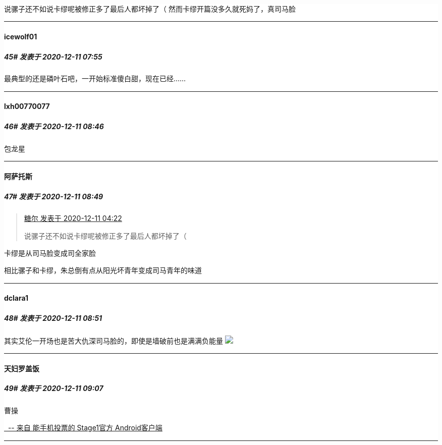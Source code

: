 说骡子还不如说卡缪呢被修正多了最后人都坏掉了（</blockquote>
然而卡缪开篇没多久就死妈了，真司马脸


-----

####  icewolf01  
##### 45#       发表于 2020-12-11 07:55


最典型的还是磷叶石吧，一开始标准傻白甜，现在已经……


-----

####  lxh00770077  
##### 46#       发表于 2020-12-11 08:46


包龙星


-----

####  阿萨托斯  
##### 47#       发表于 2020-12-11 08:49


<blockquote><a href="httphttps://bbs.saraba1st.com/2b/forum.php?mod=redirect&amp;goto=findpost&amp;pid=49679123&amp;ptid=1976816" target="_blank">糖尔 发表于 2020-12-11 04:22</a>

说骡子还不如说卡缪呢被修正多了最后人都坏掉了（</blockquote>
卡缪是从司马脸变成司全家脸


相比骡子和卡缪，朱总倒有点从阳光坏青年变成司马青年的味道


-----

####  dclara1  
##### 48#       发表于 2020-12-11 08:51


其实艾伦一开场也是苦大仇深司马脸的，即使是墙破前也是满满负能量 <img src="https://static.saraba1st.com/image/smiley/face2017/067.png" referrerpolicy="no-referrer">


-----

####  天妇罗盖饭  
##### 49#       发表于 2020-12-11 09:07


曹操

[  -- 来自 能手机投票的 Stage1官方 Android客户端](https://www.coolapk.com/apk/140634)


-----
